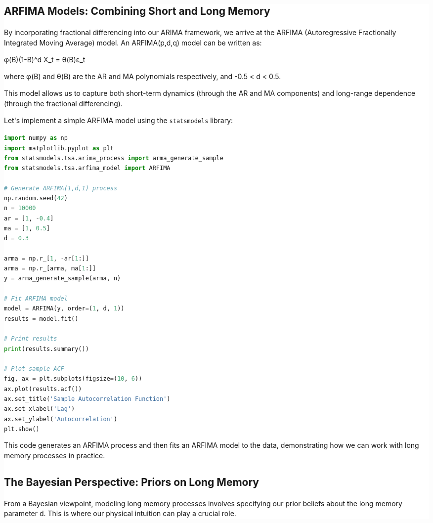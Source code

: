 ## ARFIMA Models: Combining Short and Long Memory

By incorporating fractional differencing into our ARIMA framework, we arrive at the ARFIMA (Autoregressive Fractionally Integrated Moving Average) model. An ARFIMA(p,d,q) model can be written as:

φ(B)(1-B)^d X_t = θ(B)ε_t

where φ(B) and θ(B) are the AR and MA polynomials respectively, and -0.5 < d < 0.5.

This model allows us to capture both short-term dynamics (through the AR and MA components) and long-range dependence (through the fractional differencing).

Let's implement a simple ARFIMA model using the `statsmodels` library:

```python
import numpy as np
import matplotlib.pyplot as plt
from statsmodels.tsa.arima_process import arma_generate_sample
from statsmodels.tsa.arfima_model import ARFIMA

# Generate ARFIMA(1,d,1) process
np.random.seed(42)
n = 10000
ar = [1, -0.4]
ma = [1, 0.5]
d = 0.3

arma = np.r_[1, -ar[1:]]
arma = np.r_[arma, ma[1:]]
y = arma_generate_sample(arma, n)

# Fit ARFIMA model
model = ARFIMA(y, order=(1, d, 1))
results = model.fit()

# Print results
print(results.summary())

# Plot sample ACF
fig, ax = plt.subplots(figsize=(10, 6))
ax.plot(results.acf())
ax.set_title('Sample Autocorrelation Function')
ax.set_xlabel('Lag')
ax.set_ylabel('Autocorrelation')
plt.show()
```

This code generates an ARFIMA process and then fits an ARFIMA model to the data, demonstrating how we can work with long memory processes in practice.

## The Bayesian Perspective: Priors on Long Memory

From a Bayesian viewpoint, modeling long memory processes involves specifying our prior beliefs about the long memory parameter d. This is where our physical intuition can play a crucial role. 
